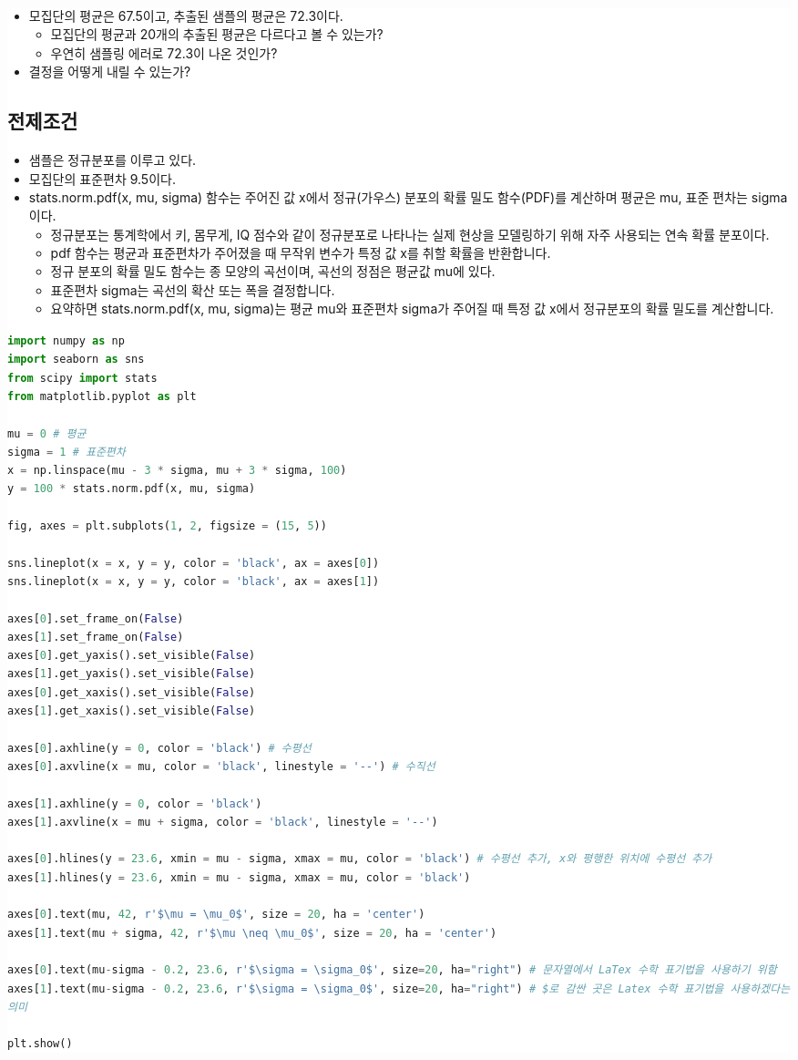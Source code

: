 - 모집단의 평균은 67.5이고, 추출된 샘플의 평균은 72.3이다.
    - 모집단의 평균과 20개의 추출된 평균은 다르다고 볼 수 있는가?
    - 우연히 샘플링 에러로 72.3이 나온 것인가?
- 결정을 어떻게 내릴 수 있는가?

## 전제조건

- 샘플은 정규분포를 이루고 있다.
- 모집단의 표준편차 9.5이다.
- stats.norm.pdf(x, mu, sigma) 함수는 주어진 값 x에서 정규(가우스) 분포의 확률 밀도 함수(PDF)를 계산하며 평균은 mu, 표준 편차는 sigma이다.
    - 정규분포는 통계학에서 키, 몸무게, IQ 점수와 같이 정규분포로 나타나는 실제 현상을 모델링하기 위해 자주 사용되는 연속 확률 분포이다.
    - pdf 함수는 평균과 표준편차가 주어졌을 때 무작위 변수가 특정 값 x를 취할 확률을 반환합니다.
    - 정규 분포의 확률 밀도 함수는 종 모양의 곡선이며, 곡선의 정점은 평균값 mu에 있다.
    - 표준편차 sigma는 곡선의 확산 또는 폭을 결정합니다.
    - 요약하면 stats.norm.pdf(x, mu, sigma)는 평균 mu와 표준편차 sigma가 주어질 때 특정 값 x에서 정규분포의 확률 밀도를 계산합니다.

```python
import numpy as np
import seaborn as sns
from scipy import stats
from matplotlib.pyplot as plt

mu = 0 # 평균
sigma = 1 # 표준편차
x = np.linspace(mu - 3 * sigma, mu + 3 * sigma, 100)
y = 100 * stats.norm.pdf(x, mu, sigma)

fig, axes = plt.subplots(1, 2, figsize = (15, 5))

sns.lineplot(x = x, y = y, color = 'black', ax = axes[0])
sns.lineplot(x = x, y = y, color = 'black', ax = axes[1])

axes[0].set_frame_on(False)
axes[1].set_frame_on(False)
axes[0].get_yaxis().set_visible(False)
axes[1].get_yaxis().set_visible(False)
axes[0].get_xaxis().set_visible(False)
axes[1].get_xaxis().set_visible(False)

axes[0].axhline(y = 0, color = 'black') # 수평선
axes[0].axvline(x = mu, color = 'black', linestyle = '--') # 수직선

axes[1].axhline(y = 0, color = 'black')
axes[1].axvline(x = mu + sigma, color = 'black', linestyle = '--')

axes[0].hlines(y = 23.6, xmin = mu - sigma, xmax = mu, color = 'black') # 수평선 추가, x와 평행한 위치에 수평선 추가
axes[1].hlines(y = 23.6, xmin = mu - sigma, xmax = mu, color = 'black')

axes[0].text(mu, 42, r'$\mu = \mu_0$', size = 20, ha = 'center')
axes[1].text(mu + sigma, 42, r'$\mu \neq \mu_0$', size = 20, ha = 'center')

axes[0].text(mu-sigma - 0.2, 23.6, r'$\sigma = \sigma_0$', size=20, ha="right") # 문자열에서 LaTex 수학 표기법을 사용하기 위함
axes[1].text(mu-sigma - 0.2, 23.6, r'$\sigma = \sigma_0$', size=20, ha="right") # $로 감싼 곳은 Latex 수학 표기법을 사용하겠다는 의미

plt.show()
```
